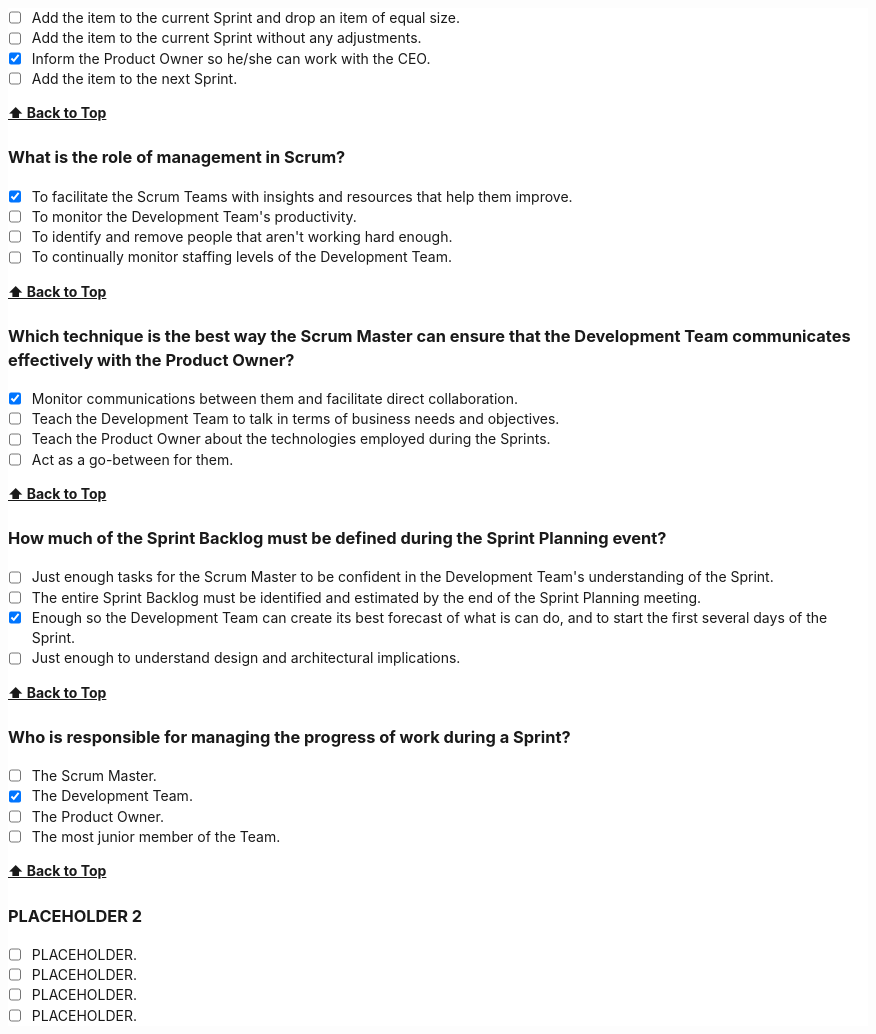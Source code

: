 - [ ] Add the item to the current Sprint and drop an item of equal size.
- [ ] Add the item to the current Sprint without any adjustments.
- [x] Inform the Product Owner so he/she can work with the CEO.
- [ ] Add the item to the next Sprint.

**[⬆ Back to Top](#table-of-contents)**

### What is the role of management in Scrum?

- [x] To facilitate the Scrum Teams with insights and resources that help them improve.
- [ ] To monitor the Development Team's productivity.
- [ ] To identify and remove people that aren't working hard enough.
- [ ] To continually monitor staffing levels of the Development Team.

**[⬆ Back to Top](#table-of-contents)**

### Which technique is the best way the Scrum Master can ensure that the Development Team communicates effectively with the Product Owner?

- [x] Monitor communications between them and facilitate direct collaboration.
- [ ] Teach the Development Team to talk in terms of business needs and objectives.
- [ ] Teach the Product Owner about the technologies employed during the Sprints.
- [ ] Act as a go-between for them.

**[⬆ Back to Top](#table-of-contents)**

### How much of the Sprint Backlog must be defined during the Sprint Planning event?

- [ ] Just enough tasks for the Scrum Master to be confident in the Development Team's understanding of the Sprint.
- [ ] The entire Sprint Backlog must be identified and estimated by the end of the Sprint Planning meeting.
- [x] Enough so the Development Team can create its best forecast of what is can do, and to start the first several days of the Sprint.
- [ ] Just enough to understand design and architectural implications.

**[⬆ Back to Top](#table-of-contents)**

### Who is responsible for managing the progress of work during a Sprint?

- [ ] The Scrum Master.
- [x] The Development Team.
- [ ] The Product Owner.
- [ ] The most junior member of the Team.

**[⬆ Back to Top](#table-of-contents)**

### PLACEHOLDER 2

- [ ] PLACEHOLDER.
- [ ] PLACEHOLDER.
- [ ] PLACEHOLDER.
- [ ] PLACEHOLDER.
